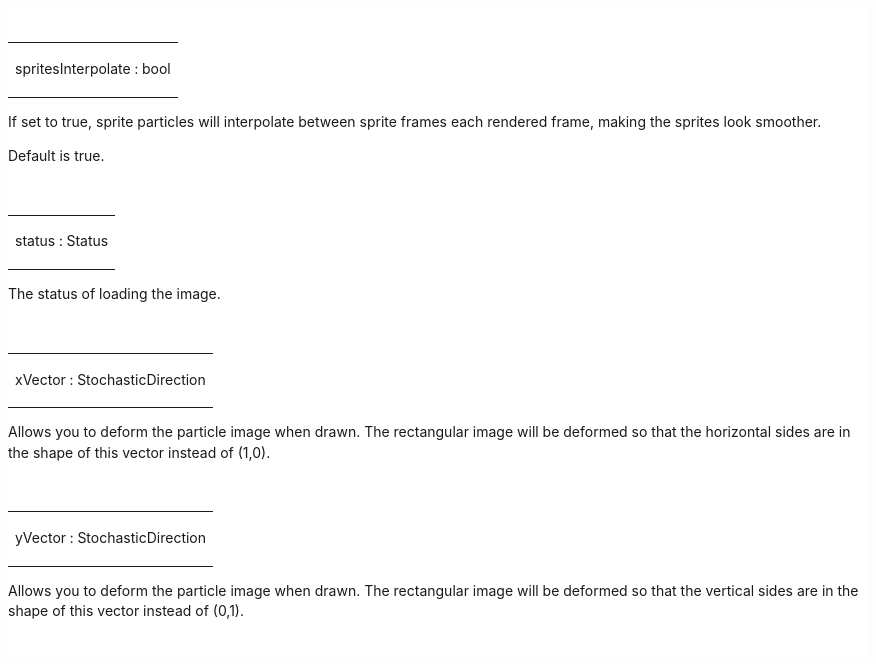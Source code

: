 <br/>

<table class="qmlname"><tr valign="top" id="spritesInterpolate-prop"><td class="tblQmlPropNode"><p><span class="name">spritesInterpolate</span> : <span class="type">bool</span></p></td></tr></table><p>If set to true, sprite particles will interpolate between sprite frames each rendered frame, making the sprites look smoother.</p>
<p>Default is true.</p>

<br/>

<table class="qmlname"><tr valign="top" id="status-prop"><td class="tblQmlPropNode"><p><span class="name">status</span> : <span class="type">Status</span></p></td></tr></table><p>The status of loading the image.</p>

<br/>

<table class="qmlname"><tr valign="top" id="xVector-prop"><td class="tblQmlPropNode"><p><span class="name">xVector</span> : <span class="type">StochasticDirection</span></p></td></tr></table><p>Allows you to deform the particle image when drawn. The rectangular image will be deformed so that the horizontal sides are in the shape of this vector instead of (1,0).</p>

<br/>

<table class="qmlname"><tr valign="top" id="yVector-prop"><td class="tblQmlPropNode"><p><span class="name">yVector</span> : <span class="type">StochasticDirection</span></p></td></tr></table><p>Allows you to deform the particle image when drawn. The rectangular image will be deformed so that the vertical sides are in the shape of this vector instead of (0,1).</p>

<br/>
